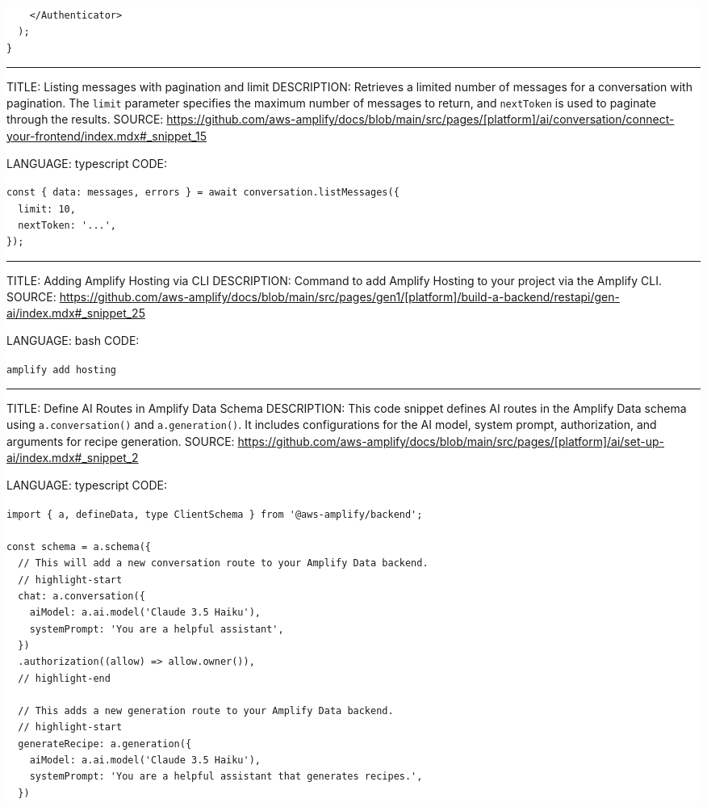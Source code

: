 ```
    </Authenticator>
  );
}
```

---

TITLE: Listing messages with pagination and limit
DESCRIPTION: Retrieves a limited number of messages for a conversation with pagination. The `limit` parameter specifies the maximum number of messages to return, and `nextToken` is used to paginate through the results.
SOURCE: https://github.com/aws-amplify/docs/blob/main/src/pages/[platform]/ai/conversation/connect-your-frontend/index.mdx#_snippet_15

LANGUAGE: typescript
CODE:

```
const { data: messages, errors } = await conversation.listMessages({
  limit: 10,
  nextToken: '...',
});
```

---

TITLE: Adding Amplify Hosting via CLI
DESCRIPTION: Command to add Amplify Hosting to your project via the Amplify CLI.
SOURCE: https://github.com/aws-amplify/docs/blob/main/src/pages/gen1/[platform]/build-a-backend/restapi/gen-ai/index.mdx#_snippet_25

LANGUAGE: bash
CODE:

```
amplify add hosting
```

---

TITLE: Define AI Routes in Amplify Data Schema
DESCRIPTION: This code snippet defines AI routes in the Amplify Data schema using `a.conversation()` and `a.generation()`. It includes configurations for the AI model, system prompt, authorization, and arguments for recipe generation.
SOURCE: https://github.com/aws-amplify/docs/blob/main/src/pages/[platform]/ai/set-up-ai/index.mdx#_snippet_2

LANGUAGE: typescript
CODE:

```
import { a, defineData, type ClientSchema } from '@aws-amplify/backend';

const schema = a.schema({
  // This will add a new conversation route to your Amplify Data backend.
  // highlight-start
  chat: a.conversation({
    aiModel: a.ai.model('Claude 3.5 Haiku'),
    systemPrompt: 'You are a helpful assistant',
  })
  .authorization((allow) => allow.owner()),
  // highlight-end

  // This adds a new generation route to your Amplify Data backend.
  // highlight-start
  generateRecipe: a.generation({
    aiModel: a.ai.model('Claude 3.5 Haiku'),
    systemPrompt: 'You are a helpful assistant that generates recipes.',
  })
```